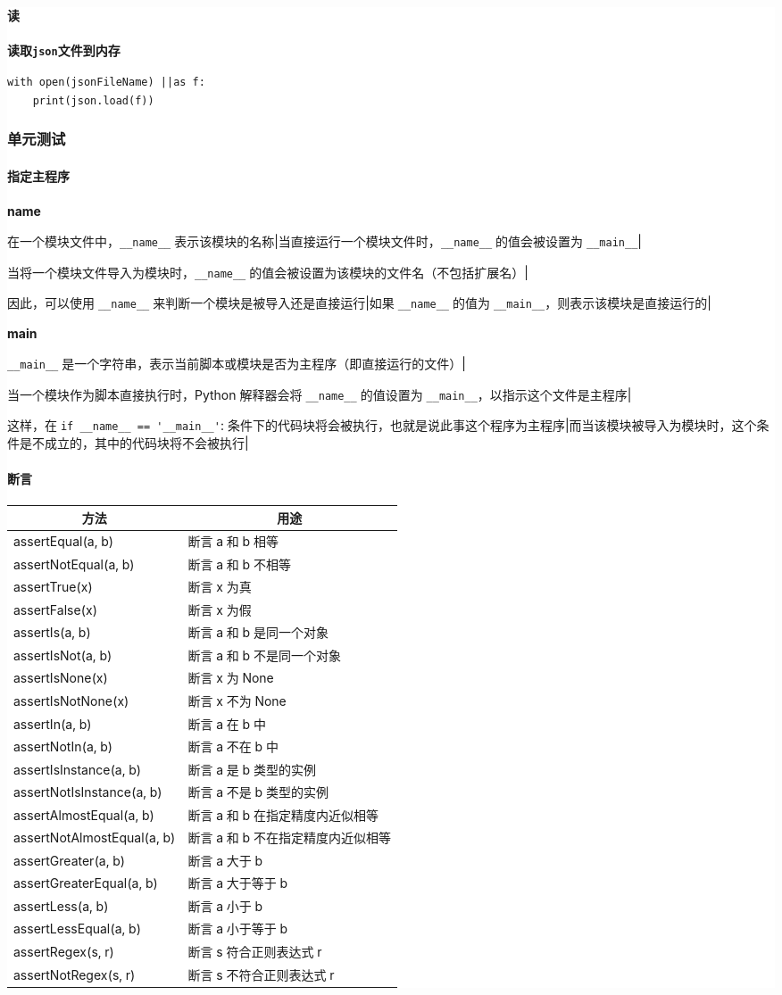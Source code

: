 #### 读

**读取`json`文件到内存**

```
with open(jsonFileName) ||as f:
    print(json.load(f))
```


### 单元测试

####  指定主程序

**__name__**

在一个模块文件中，`__name__` 表示该模块的名称|当直接运行一个模块文件时，`__name__` 的值会被设置为 `__main__`|

当将一个模块文件导入为模块时，`__name__` 的值会被设置为该模块的文件名（不包括扩展名）|

因此，可以使用 `__name__` 来判断一个模块是被导入还是直接运行|如果 `__name__` 的值为 `__main__`，则表示该模块是直接运行的|

**__main__**

`__main__` 是一个字符串，表示当前脚本或模块是否为主程序（即直接运行的文件）|

当一个模块作为脚本直接执行时，Python 解释器会将 `__name__` 的值设置为 `__main__`，以指示这个文件是主程序|

这样，在 `if __name__ == '__main__'`: 条件下的代码块将会被执行，也就是说此事这个程序为主程序|而当该模块被导入为模块时，这个条件是不成立的，其中的代码块将不会被执行|



#### 断言

| 方法                                                             | 用途                                                                  | 
|----------------------------------------------------------------|---------------------------------------------------------------------|
| assertEqual(a, b)                                              | 断言 a 和 b 相等                                                         |
| assertNotEqual(a, b)                                           | 断言 a 和 b 不相等                                                        |
| assertTrue(x)                                                  | 断言 x 为真                                                             |
| assertFalse(x)                                                 | 断言 x 为假                                                             |
| assertIs(a, b)                                                 | 断言 a 和 b 是同一个对象                                                     |
| assertIsNot(a, b)                                              | 断言 a 和 b 不是同一个对象                                                    |
| assertIsNone(x)                                                | 断言 x 为 None                                                         |
| assertIsNotNone(x)                                             | 断言 x 不为 None                                                        |
| assertIn(a, b)                                                 | 断言 a 在 b 中                                                          |
| assertNotIn(a, b)                                              | 断言 a 不在 b 中                                                         |
| assertIsInstance(a, b)                                         | 断言 a 是 b 类型的实例                                                      |
| assertNotIsInstance(a, b)                                      | 断言 a 不是 b 类型的实例                                                     |
| assertAlmostEqual(a, b)                                        | 断言 a 和 b 在指定精度内近似相等                                                 |
| assertNotAlmostEqual(a, b)                                     | 断言 a 和 b 不在指定精度内近似相等                                                |
| assertGreater(a, b)                                            | 断言 a 大于 b                                                           |
| assertGreaterEqual(a, b)                                       | 断言 a 大于等于 b                                                         |
| assertLess(a, b)                                               | 断言 a 小于 b                                                           |
| assertLessEqual(a, b)                                          | 断言 a 小于等于 b                                                         |
| assertRegex(s, r)                                              | 断言 s 符合正则表达式 r                                                      |
| assertNotRegex(s, r)                                           | 断言 s 不符合正则表达式 r                                                     |